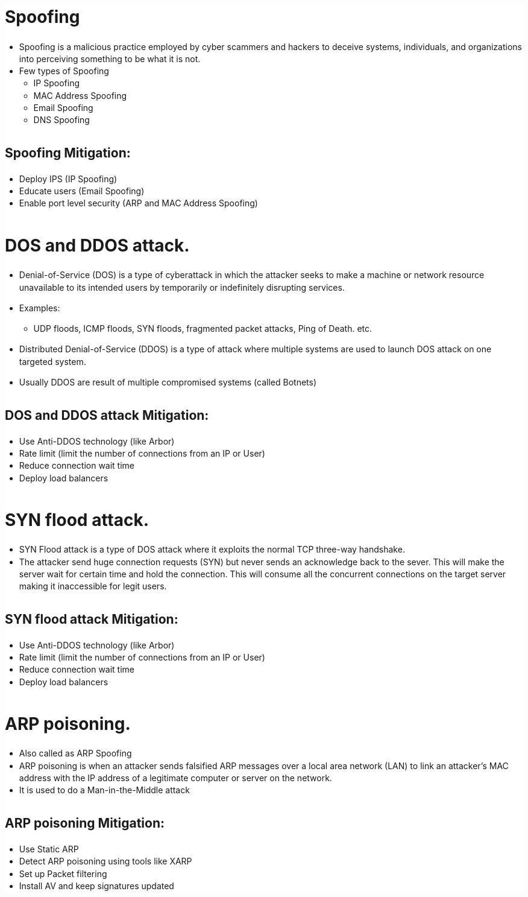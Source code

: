 
# Spoofing
- Spoofing is a malicious practice employed by cyber scammers and hackers to deceive systems, individuals, and organizations into perceiving something to be what it is not.
- Few types of Spoofing
	- IP Spoofing
	- MAC Address Spoofing
	- Email Spoofing
	- DNS Spoofing

## Spoofing Mitigation:
- Deploy IPS (IP Spoofing)
- Educate users (Email Spoofing)
- Enable port level security (ARP and MAC Address Spoofing)

# DOS and DDOS attack.
- Denial-of-Service (DOS) is a type of cyberattack in which the attacker seeks to make a machine or network resource unavailable to its intended users by temporarily or indefinitely disrupting services.
- Examples:
	- UDP floods, ICMP floods, SYN floods, fragmented packet attacks, Ping of Death. etc.

- Distributed Denial-of-Service (DDOS) is a type of attack where multiple systems are used to launch DOS attack on one targeted system.
- Usually DDOS are result of multiple compromised systems (called Botnets)

## DOS and DDOS attack Mitigation:
- Use Anti-DDOS technology (like Arbor)
- Rate limit (limit the number of connections from an IP or User)
- Reduce connection wait time
- Deploy load balancers


# SYN flood attack.
- SYN Flood attack is a type of DOS attack where it exploits the normal TCP three-way handshake.
- The attacker send huge connection requests (SYN) but never sends an acknowledge back to the sever. This will make the server wait for certain time and hold the connection. This will consume all the concurrent connections on the target server making it inaccessible for legit users.

## SYN flood attack Mitigation:
- Use Anti-DDOS technology (like Arbor)
- Rate limit (limit the number of connections from an IP or User)
- Reduce connection wait time
- Deploy load balancers


# ARP poisoning.
- Also called as ARP Spoofing
- ARP poisoning is when an attacker sends falsified ARP messages over a local area network (LAN) to link an attacker’s MAC address with the IP address of a legitimate computer or server on the network.
- It is used to do a Man-in-the-Middle attack
## ARP poisoning Mitigation:
- Use Static ARP
- Detect ARP poisoning using tools like XARP
- Set up Packet filtering
- Install AV and keep signatures updated
